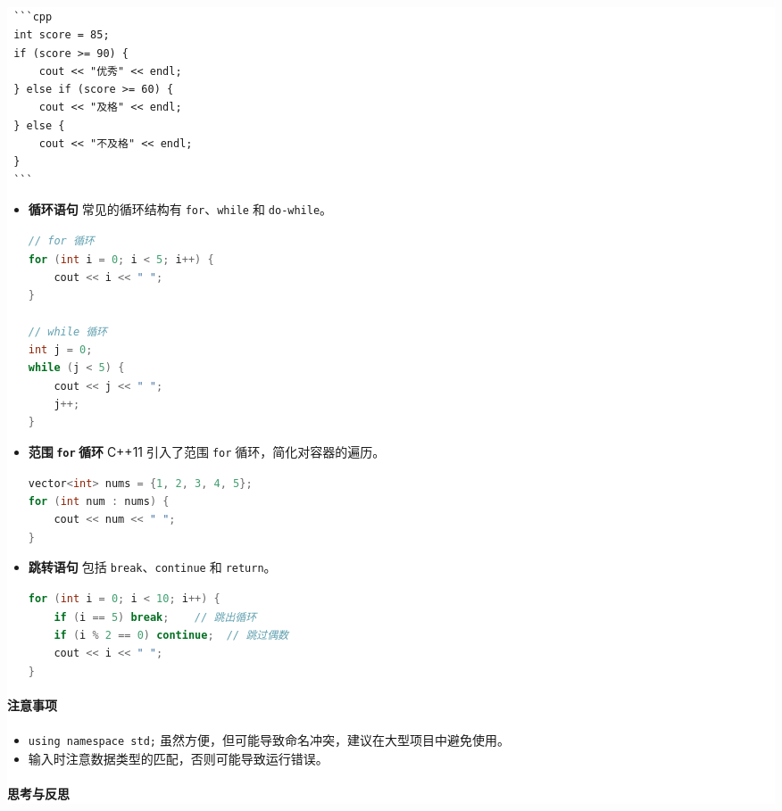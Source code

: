      ```cpp
     int score = 85;
     if (score >= 90) {
         cout << "优秀" << endl;
     } else if (score >= 60) {
         cout << "及格" << endl;
     } else {
         cout << "不及格" << endl;
     }
     ```

   - **循环语句**
     常见的循环结构有 `for`、`while` 和 `do-while`。

     ```cpp
     // for 循环
     for (int i = 0; i < 5; i++) {
         cout << i << " ";
     }
     
     // while 循环
     int j = 0;
     while (j < 5) {
         cout << j << " ";
         j++;
     }
     ```

   - **范围 `for` 循环**
     C++11 引入了范围 `for` 循环，简化对容器的遍历。

     ```cpp
     vector<int> nums = {1, 2, 3, 4, 5};
     for (int num : nums) {
         cout << num << " ";
     }
     ```

   - **跳转语句**
     包括 `break`、`continue` 和 `return`。

     ```cpp
     for (int i = 0; i < 10; i++) {
         if (i == 5) break;    // 跳出循环
         if (i % 2 == 0) continue;  // 跳过偶数
         cout << i << " ";
     }
     ```

#### 注意事项

- `using namespace std;` 虽然方便，但可能导致命名冲突，建议在大型项目中避免使用。
- 输入时注意数据类型的匹配，否则可能导致运行错误。

#### 思考与反思
